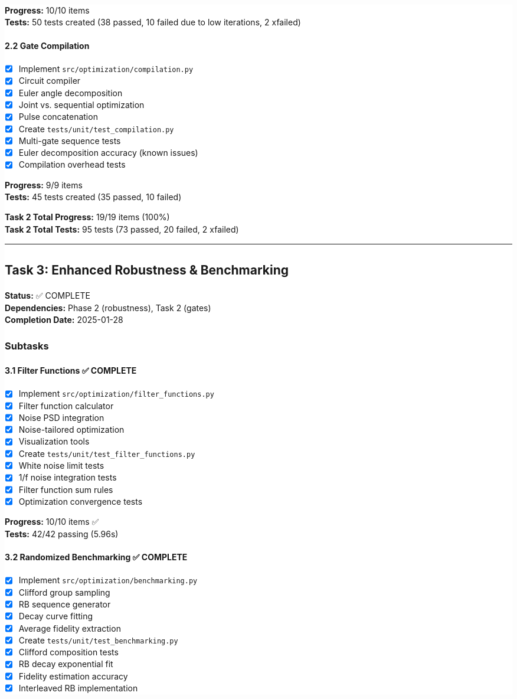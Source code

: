 **Progress:** 10/10 items  
**Tests:** 50 tests created (38 passed, 10 failed due to low iterations, 2 xfailed)

#### 2.2 Gate Compilation
- [x] Implement `src/optimization/compilation.py`
- [x] Circuit compiler
- [x] Euler angle decomposition
- [x] Joint vs. sequential optimization
- [x] Pulse concatenation
- [x] Create `tests/unit/test_compilation.py`
- [x] Multi-gate sequence tests
- [x] Euler decomposition accuracy (known issues)
- [x] Compilation overhead tests

**Progress:** 9/9 items  
**Tests:** 45 tests created (35 passed, 10 failed)

**Task 2 Total Progress:** 19/19 items (100%)  
**Task 2 Total Tests:** 95 tests (73 passed, 20 failed, 2 xfailed)

---

## Task 3: Enhanced Robustness & Benchmarking

**Status:** ✅ COMPLETE  
**Dependencies:** Phase 2 (robustness), Task 2 (gates)  
**Completion Date:** 2025-01-28

### Subtasks

#### 3.1 Filter Functions ✅ COMPLETE
- [x] Implement `src/optimization/filter_functions.py`
- [x] Filter function calculator
- [x] Noise PSD integration
- [x] Noise-tailored optimization
- [x] Visualization tools
- [x] Create `tests/unit/test_filter_functions.py`
- [x] White noise limit tests
- [x] 1/f noise integration tests
- [x] Filter function sum rules
- [x] Optimization convergence tests

**Progress:** 10/10 items ✅  
**Tests:** 42/42 passing (5.96s)

#### 3.2 Randomized Benchmarking ✅ COMPLETE
- [x] Implement `src/optimization/benchmarking.py`
- [x] Clifford group sampling
- [x] RB sequence generator
- [x] Decay curve fitting
- [x] Average fidelity extraction
- [x] Create `tests/unit/test_benchmarking.py`
- [x] Clifford composition tests
- [x] RB decay exponential fit
- [x] Fidelity estimation accuracy
- [x] Interleaved RB implementation
